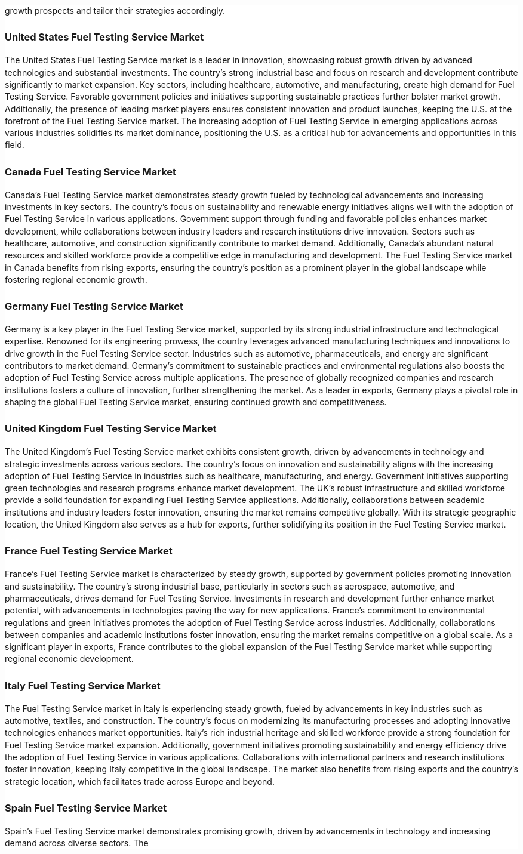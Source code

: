 growth prospects and tailor their strategies accordingly.</p><h3>United States Fuel Testing Service Market</h3><p>The United States Fuel Testing Service market is a leader in innovation, showcasing robust growth driven by advanced technologies and substantial investments. The country&rsquo;s strong industrial base and focus on research and development contribute significantly to market expansion. Key sectors, including healthcare, automotive, and manufacturing, create high demand for Fuel Testing Service. Favorable government policies and initiatives supporting sustainable practices further bolster market growth. Additionally, the presence of leading market players ensures consistent innovation and product launches, keeping the U.S. at the forefront of the Fuel Testing Service market. The increasing adoption of Fuel Testing Service in emerging applications across various industries solidifies its market dominance, positioning the U.S. as a critical hub for advancements and opportunities in this field.</p><h3>Canada Fuel Testing Service Market</h3><p>Canada&rsquo;s Fuel Testing Service market demonstrates steady growth fueled by technological advancements and increasing investments in key sectors. The country&rsquo;s focus on sustainability and renewable energy initiatives aligns well with the adoption of Fuel Testing Service in various applications. Government support through funding and favorable policies enhances market development, while collaborations between industry leaders and research institutions drive innovation. Sectors such as healthcare, automotive, and construction significantly contribute to market demand. Additionally, Canada&rsquo;s abundant natural resources and skilled workforce provide a competitive edge in manufacturing and development. The Fuel Testing Service market in Canada benefits from rising exports, ensuring the country&rsquo;s position as a prominent player in the global landscape while fostering regional economic growth.</p><h3>Germany Fuel Testing Service Market</h3><p>Germany is a key player in the Fuel Testing Service market, supported by its strong industrial infrastructure and technological expertise. Renowned for its engineering prowess, the country leverages advanced manufacturing techniques and innovations to drive growth in the Fuel Testing Service sector. Industries such as automotive, pharmaceuticals, and energy are significant contributors to market demand. Germany&rsquo;s commitment to sustainable practices and environmental regulations also boosts the adoption of Fuel Testing Service across multiple applications. The presence of globally recognized companies and research institutions fosters a culture of innovation, further strengthening the market. As a leader in exports, Germany plays a pivotal role in shaping the global Fuel Testing Service market, ensuring continued growth and competitiveness.</p><h3>United Kingdom Fuel Testing Service Market</h3><p>The United Kingdom&rsquo;s Fuel Testing Service market exhibits consistent growth, driven by advancements in technology and strategic investments across various sectors. The country&rsquo;s focus on innovation and sustainability aligns with the increasing adoption of Fuel Testing Service in industries such as healthcare, manufacturing, and energy. Government initiatives supporting green technologies and research programs enhance market development. The UK&rsquo;s robust infrastructure and skilled workforce provide a solid foundation for expanding Fuel Testing Service applications. Additionally, collaborations between academic institutions and industry leaders foster innovation, ensuring the market remains competitive globally. With its strategic geographic location, the United Kingdom also serves as a hub for exports, further solidifying its position in the Fuel Testing Service market.</p><h3>France Fuel Testing Service Market</h3><p>France&rsquo;s Fuel Testing Service market is characterized by steady growth, supported by government policies promoting innovation and sustainability. The country&rsquo;s strong industrial base, particularly in sectors such as aerospace, automotive, and pharmaceuticals, drives demand for Fuel Testing Service. Investments in research and development further enhance market potential, with advancements in technologies paving the way for new applications. France&rsquo;s commitment to environmental regulations and green initiatives promotes the adoption of Fuel Testing Service across industries. Additionally, collaborations between companies and academic institutions foster innovation, ensuring the market remains competitive on a global scale. As a significant player in exports, France contributes to the global expansion of the Fuel Testing Service market while supporting regional economic development.</p><h3>Italy Fuel Testing Service Market</h3><p>The Fuel Testing Service market in Italy is experiencing steady growth, fueled by advancements in key industries such as automotive, textiles, and construction. The country&rsquo;s focus on modernizing its manufacturing processes and adopting innovative technologies enhances market opportunities. Italy&rsquo;s rich industrial heritage and skilled workforce provide a strong foundation for Fuel Testing Service market expansion. Additionally, government initiatives promoting sustainability and energy efficiency drive the adoption of Fuel Testing Service in various applications. Collaborations with international partners and research institutions foster innovation, keeping Italy competitive in the global landscape. The market also benefits from rising exports and the country&rsquo;s strategic location, which facilitates trade across Europe and beyond.</p><h3>Spain Fuel Testing Service Market</h3><p>Spain&rsquo;s Fuel Testing Service market demonstrates promising growth, driven by advancements in technology and increasing demand across diverse sectors. The